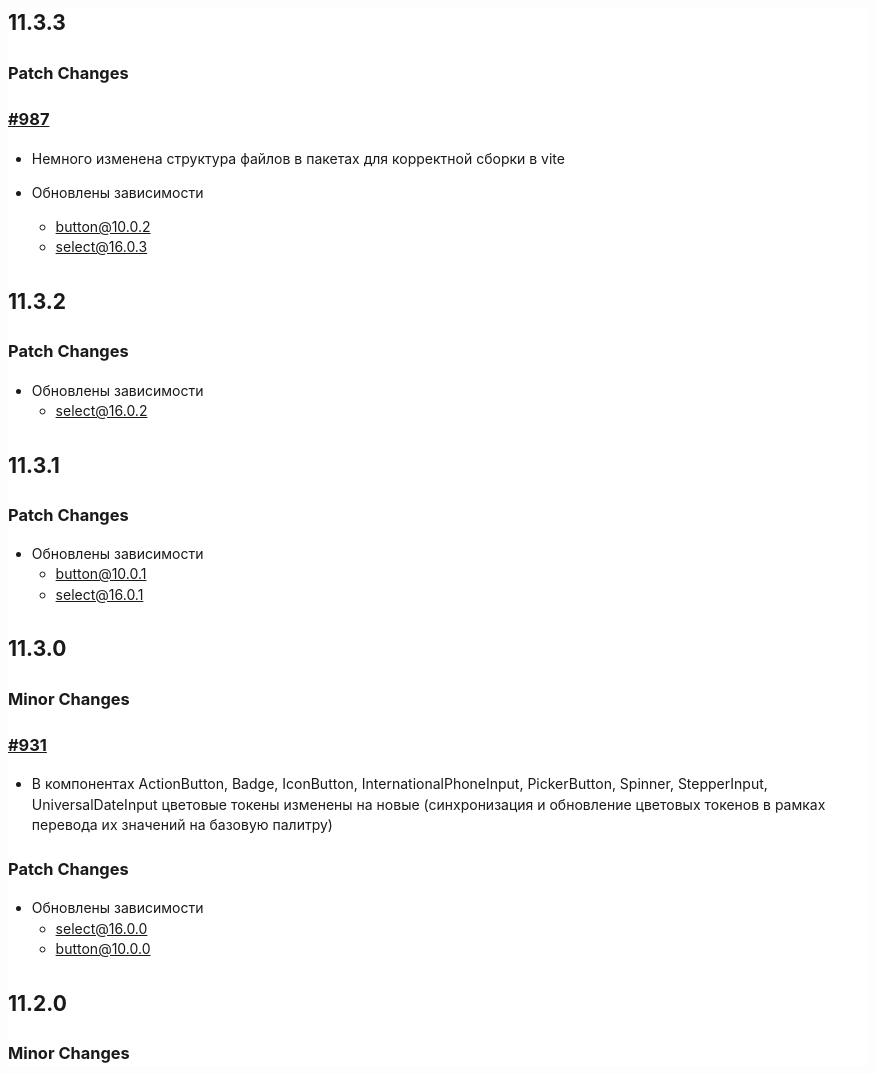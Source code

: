 ## 11.3.3

### Patch Changes

### [#987](https://github.com/core-ds/core-components/pull/987)

-   Немного изменена структура файлов в пакетах для корректной сборки в vite

-   Обновлены зависимости
    -   button@10.0.2
    -   select@16.0.3

## 11.3.2

### Patch Changes

-   Обновлены зависимости
    -   select@16.0.2

## 11.3.1

### Patch Changes

-   Обновлены зависимости
    -   button@10.0.1
    -   select@16.0.1

## 11.3.0

### Minor Changes

### [#931](https://github.com/core-ds/core-components/pull/931)

-   В компонентах ActionButton, Badge, IconButton, InternationalPhoneInput, PickerButton, Spinner, StepperInput, UniversalDateInput цветовые токены изменены на новые (синхронизация и обновление цветовых токенов в рамках перевода их значений на базовую палитру)

### Patch Changes

-   Обновлены зависимости
    -   select@16.0.0
    -   button@10.0.0

## 11.2.0

### Minor Changes
